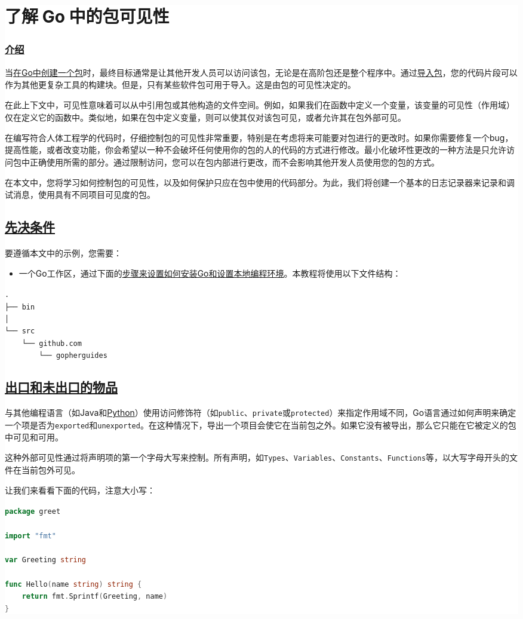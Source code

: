 # 了解 Go 中的包可见性

### [介绍](https://www.digitalocean.com/community/tutorials/understanding-package-visibility-in-go#introduction)

当[在Go中创建一个包](https://www.digitalocean.com/community/tutorials/how-to-write-packages-in-go)时，最终目标通常是让其他开发人员可以访问该包，无论是在高阶包还是整个程序中。通过[导入包](https://www.digitalocean.com/community/tutorials/importing-packages-in-go)，您的代码片段可以作为其他更复杂工具的构建块。但是，只有某些软件包可用于导入。这是由包的可见性决定的。

在此上下文中，可见性意味着可以从中引用包或其他构造的文件空间。例如，如果我们在函数中定义一个变量，该变量的可见性（作用域）仅在定义它的函数中。类似地，如果在包中定义变量，则可以使其仅对该包可见，或者允许其在包外部可见。

在编写符合人体工程学的代码时，仔细控制包的可见性非常重要，特别是在考虑将来可能要对包进行的更改时。如果你需要修复一个bug，提高性能，或者改变功能，你会希望以一种不会破坏任何使用你的包的人的代码的方式进行修改。最小化破坏性更改的一种方法是只允许访问包中正确使用所需的部分。通过限制访问，您可以在包内部进行更改，而不会影响其他开发人员使用您的包的方式。

在本文中，您将学习如何控制包的可见性，以及如何保护只应在包中使用的代码部分。为此，我们将创建一个基本的日志记录器来记录和调试消息，使用具有不同项目可见度的包。

## [先决条件](https://www.digitalocean.com/community/tutorials/understanding-package-visibility-in-go#prerequisites)

要遵循本文中的示例，您需要：

- 一个Go工作区，通过下面的[步骤来设置如何安装Go和设置本地编程环境](https://www.digitalocean.com/community/tutorial_series/how-to-install-and-set-up-a-local-programming-environment-for-go)。本教程将使用以下文件结构：

```
.
├── bin 
│ 
└── src
    └── github.com
        └── gopherguides
```

## [出口和未出口的物品](https://www.digitalocean.com/community/tutorials/understanding-package-visibility-in-go#exported-and-unexported-items)

与其他编程语言（如Java和[Python](https://www.digitalocean.com/community/tutorial_series/how-to-code-in-python-3)）使用访问修饰符（如`public`、`private`或`protected`）来指定作用域不同，Go语言通过如何声明来确定一个项是否为`exported`和`unexported`。在这种情况下，导出一个项目会使它在当前包之外。如果它没有被导出，那么它只能在它被定义的包中可见和可用。

这种外部可见性通过将声明项的第一个字母大写来控制。所有声明，如`Types`、`Variables`、`Constants`、`Functions`等，以大写字母开头的文件在当前包外可见。

让我们来看看下面的代码，注意大小写：



```go title="greet.go"
package greet

import "fmt"

var Greeting string

func Hello(name string) string {
	return fmt.Sprintf(Greeting, name)
}
```
